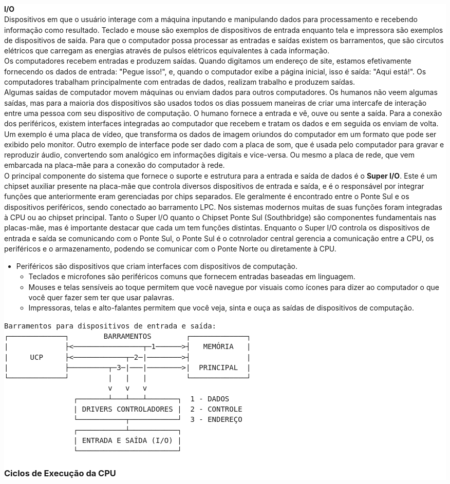  **I/O**<br/>
  Dispositivos em que o usuário interage com a máquina inputando e manipulando dados para processamento e recebendo informação como resultado. Teclado e mouse são exemplos de dispositivos de entrada enquanto tela e impressora são exemplos de dispositivos de saída. Para que o computador possa processar as entradas e saídas existem os barramentos, que são circutos elétricos que carregam as energias através de pulsos elétricos equivalentes à cada informação.<br/>
  Os computadores recebem entradas e produzem saídas. Quando digitamos um endereço de site, estamos efetivamente fornecendo os dados de entrada: "Pegue isso!", e, quando o computador exibe a página inicial, isso é saída: "Aqui está!". Os computadores trabalham principalmente com entradas de dados, realizam trabalho e produzem saídas.<br/>
  Algumas saídas de computador movem máquinas ou enviam dados para outros computadores. Os humanos não veem algumas saídas, mas para a maioria dos dispositivos são usados todos os dias possuem maneiras de criar uma intercafe de interação entre uma pessoa com seu dispositivo de computação. O humano fornece a entrada e vê, ouve ou sente a saída. Para a conexão dos periféricos, existem interfaces integradas ao computador que recebem e tratam os dados e em seguida os enviam de volta. Um exemplo é uma placa de vídeo, que transforma os dados de imagem oriundos do computador em um formato que pode ser exibido pelo monitor. Outro exemplo de interface pode ser dado com a placa de som, que é usada pelo computador para gravar e reproduzir áudio, convertendo som analógico em informações digitais e vice-versa. Ou mesmo a placa de rede, que vem embarcada na placa-mãe para a conexão do computador à rede.<br/>
  O principal componente do sistema que fornece o suporte e estrutura para a entrada e saída de dados é o **Super I/O**. Este é um chipset auxiliar presente na placa-mãe que controla diversos dispositivos de entrada e saída, e é o responsável por integrar funções que anteriormente eram gerenciadas por chips separados. Ele geralmente é encontrado entre o Ponte Sul e os dispositivos periféricos, sendo conectado ao barramento LPC. Nos sistemas modernos muitas de suas funções foram integradas à CPU ou ao chipset principal. Tanto o Super I/O quanto o Chipset Ponte Sul (Southbridge) são componentes fundamentais nas placas-mãe, mas é importante destacar que cada um tem funções distintas. Enquanto o Super I/O controla os dispositivos de entrada e saída se comunicando com o Ponte Sul, o Ponte Sul é o cotnrolador central gerencia a comunicação entre a CPU, os periféricos e o armazenamento, podendo se comunicar com o Ponte Norte ou diretamente à CPU.
  - Periféricos são dispositivos que criam interfaces com dispositivos de computação.
    - Teclados e microfones são periféricos comuns que fornecem entradas baseadas em linguagem.
    - Mouses e telas sensíveis ao toque permitem que você navegue por visuais como ícones para dizer ao computador o que você quer fazer sem ter que usar palavras.
    - Impressoras, telas e alto-falantes permitem que você veja, sinta e ouça as saídas de dispositivos de computação.
<pre>
Barramentos para dispositivos de entrada e saída:
┌─────────────┐        BARRAMENTOS        ┌─────────────┐
|             ├<────────────────┬─1──────>┤   MEMÓRIA   |
|     UCP     ├<────────────┬─2─|────────>┤             |
|             ├─────────┬─3─|───|────────>|  PRINCIPAL  |
└─────────────┘         |   |   |         └─────────────┘
                        v   v   v
                ┌───────┴───┴───┴───────┐  1 - DADOS
                | DRIVERS CONTROLADORES |  2 - CONTROLE
                └───────────┬───────────┘  3 - ENDEREÇO
                ┌───────────┴───────────┐
                | ENTRADA E SAÍDA (I/O) |
                └───────────────────────┘
</pre>
 ### Ciclos de Execução da CPU